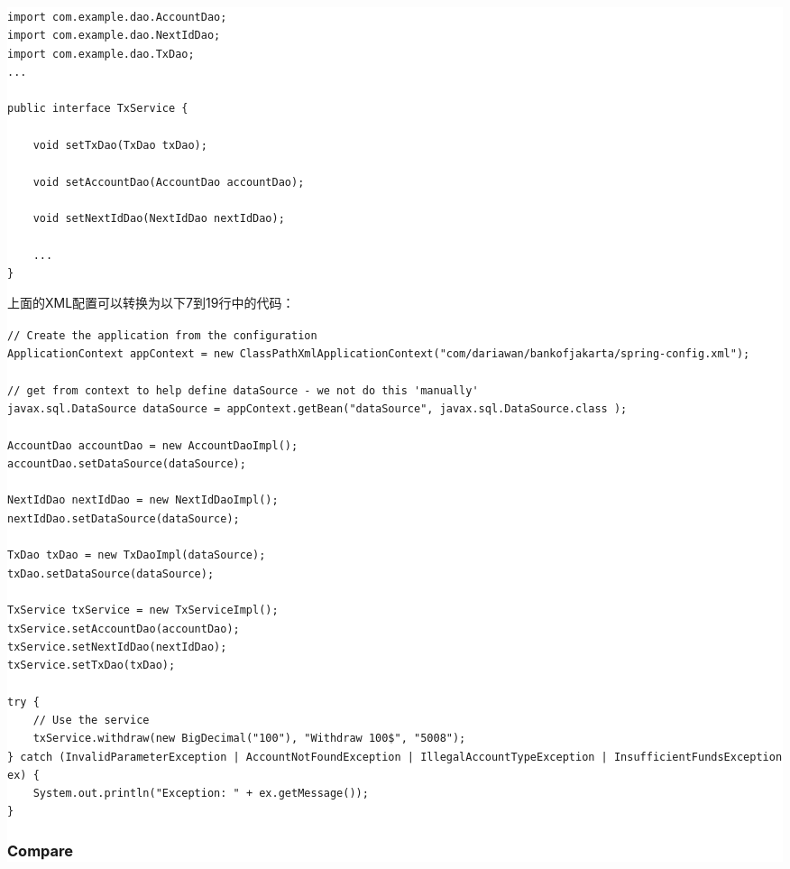 ```
import com.example.dao.AccountDao;
import com.example.dao.NextIdDao;
import com.example.dao.TxDao;
...
 
public interface TxService {
    
    void setTxDao(TxDao txDao);
 
    void setAccountDao(AccountDao accountDao);
 
    void setNextIdDao(NextIdDao nextIdDao);
 
    ...
}
```

上面的XML配置可以转换为以下7到19行中的代码：

```
// Create the application from the configuration
ApplicationContext appContext = new ClassPathXmlApplicationContext("com/dariawan/bankofjakarta/spring-config.xml");
 
// get from context to help define dataSource - we not do this 'manually'
javax.sql.DataSource dataSource = appContext.getBean("dataSource", javax.sql.DataSource.class );
 
AccountDao accountDao = new AccountDaoImpl();
accountDao.setDataSource(dataSource);
 
NextIdDao nextIdDao = new NextIdDaoImpl();
nextIdDao.setDataSource(dataSource);
 
TxDao txDao = new TxDaoImpl(dataSource);
txDao.setDataSource(dataSource);
 
TxService txService = new TxServiceImpl();
txService.setAccountDao(accountDao);
txService.setNextIdDao(nextIdDao);
txService.setTxDao(txDao);
 
try {
    // Use the service
    txService.withdraw(new BigDecimal("100"), "Withdraw 100$", "5008");
} catch (InvalidParameterException | AccountNotFoundException | IllegalAccountTypeException | InsufficientFundsException ex) {
    System.out.println("Exception: " + ex.getMessage());
}
```

### Compare

